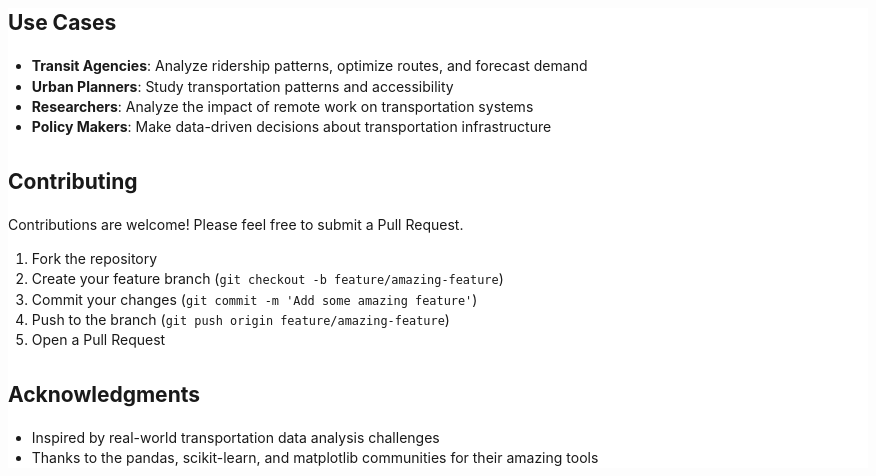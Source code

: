 ## Use Cases

- **Transit Agencies**: Analyze ridership patterns, optimize routes, and forecast demand
- **Urban Planners**: Study transportation patterns and accessibility
- **Researchers**: Analyze the impact of remote work on transportation systems
- **Policy Makers**: Make data-driven decisions about transportation infrastructure

## Contributing

Contributions are welcome! Please feel free to submit a Pull Request.

1. Fork the repository
2. Create your feature branch (`git checkout -b feature/amazing-feature`)
3. Commit your changes (`git commit -m 'Add some amazing feature'`)
4. Push to the branch (`git push origin feature/amazing-feature`)
5. Open a Pull Request

## Acknowledgments

- Inspired by real-world transportation data analysis challenges
- Thanks to the pandas, scikit-learn, and matplotlib communities for their amazing tools
